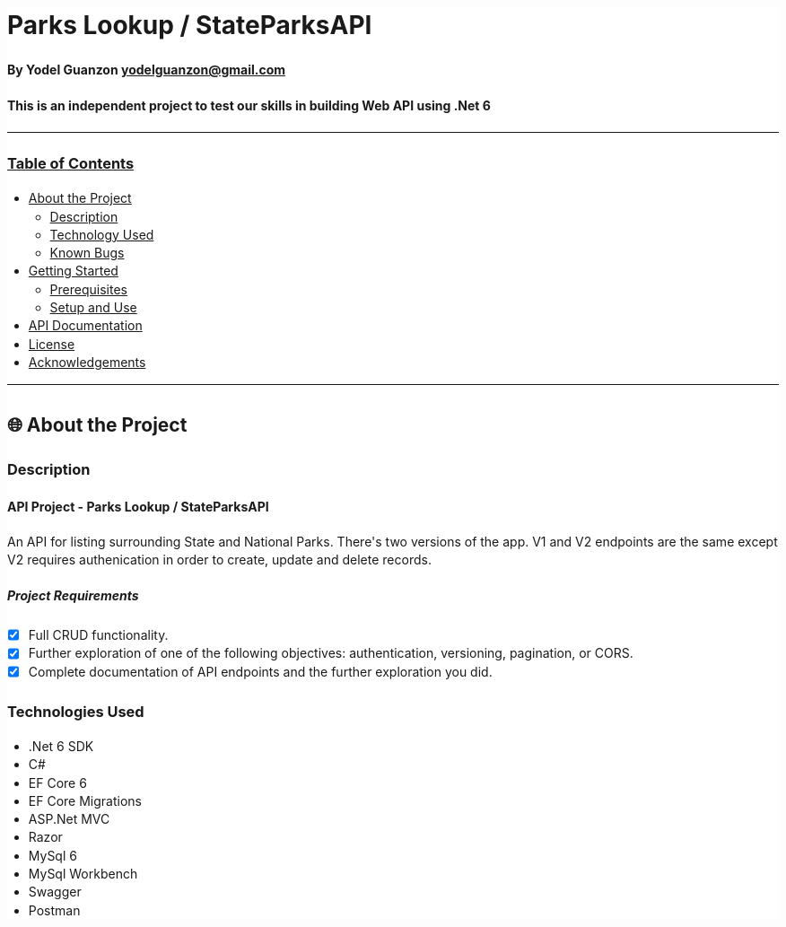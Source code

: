 #  Parks Lookup / StateParksAPI

#### By Yodel Guanzon <yodelguanzon@gmail.com>

#### This is an independent project to test our skills in building Web API using .Net 6

------------------------------
### <u>Table of Contents</u>
* <a href="#-about-the-project">About the Project</a>
    * <a href="#description">Description</a>
    * <a href="#technologies-used">Technology Used</a>
    * <a href="#-known-bugs">Known Bugs</a>
* <a href="#-getting-started">Getting Started</a>
    * <a href="#-prerequisites">Prerequisites</a>
    * <a href="#%EF%B8%8F-setup-and-use">Setup and Use</a>
* <a href="#%EF%B8%8F-api-documentation">API Documentation</a>
* <a href="#%EF%B8%8F-license">License</a>
* <a href="#-acknowledgements">Acknowledgements</a>
    
------------------------------

## 🌐 About the Project



### Description

#### API Project - Parks Lookup / StateParksAPI

An API for listing surrounding State and National Parks. There's two versions of the app. V1 and V2 endpoints are the same except V2 requires authenication in order to create, update and delete records.

##### Project Requirements

* [x] Full CRUD functionality.
* [x] Further exploration of one of the following objectives: authentication, versioning, pagination, or CORS.
* [x] Complete documentation of API endpoints and the further exploration you did.

### Technologies Used

* .Net 6 SDK
* C#
* EF Core 6
* EF Core Migrations
* ASP.Net MVC
* Razor
* MySql 6
* MySql Workbench
* Swagger
* Postman
